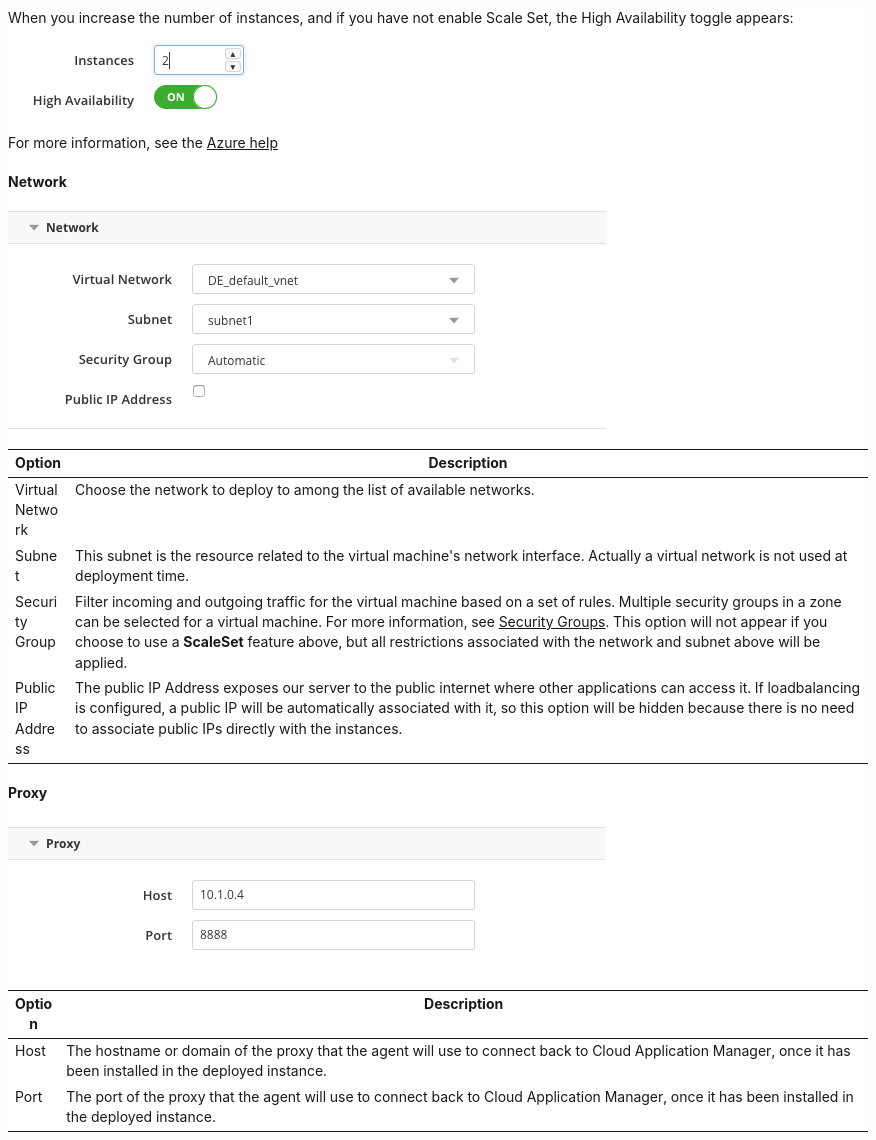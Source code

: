 When you increase the number of instances, and if you have not enable Scale Set, the High Availability toggle appears:

![High Availability toggle visible](../../images/cloud-application-manager/microsoft-azure/compute-deployment-options-ha.png)

For more information, see the [Azure help](https://docs.microsoft.com/en-us/azure/virtual-machines/windows/tutorial-availability-sets#availability-set-overview)

#### Network

![Microsoft Azure Deployment Options - Network](../../images/cloud-application-manager/microsoft-azure/compute-deployment-options-network.png)

| Option | Description |
|--------|-------------|
| Virtual Network | Choose the network to deploy to among the list of available networks. |
| Subnet | This subnet is the resource related to  the virtual machine's network interface. Actually a virtual network is not used at deployment time. |
|Security Group | Filter incoming and outgoing traffic for the virtual machine based on a set of rules. Multiple security groups in a zone can be selected for a virtual machine.  For more information, see [Security Groups](https://docs.microsoft.com/en-us/azure/virtual-network/security-overview).  This option will not appear if you choose to use a **ScaleSet** feature above, but all restrictions associated with the network and subnet above will be applied.|
|Public IP Address | The public IP Address exposes our server to the public internet where other applications can access it. If loadbalancing is configured, a public IP will be automatically associated with it, so this option will be hidden because there is no need to associate public IPs directly with the instances. |

#### Proxy

![Proxy section of deployment policy](../../images/cloud-application-manager/microsoft-azure/proxy.png)

| Option | Description |
|-------------------|-------------|
| Host | The hostname or domain of the proxy that the agent will use to connect back to Cloud Application Manager, once it has been installed in the deployed instance. |
| Port |  The port of the proxy that the agent will use to connect back to Cloud Application Manager, once it has been installed in the deployed instance. |
